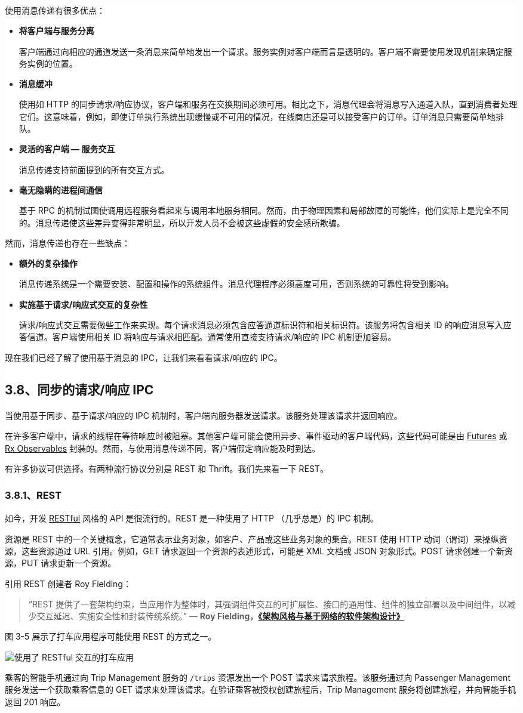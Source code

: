 使用消息传递有很多优点：

- **将客户端与服务分离**

    客户端通过向相应的通道发送一条消息来简单地发出一个请求。服务实例对客户端而言是透明的。客户端不需要使用发现机制来确定服务实例的位置。
- **消息缓冲**

    使用如 HTTP 的同步请求/响应协议，客户端和服务在交换期间必须可用。相比之下，消息代理会将消息写入通道入队，直到消费者处理它们。这意味着，例如，即使订单执行系统出现缓慢或不可用的情况，在线商店还是可以接受客户的订单。订单消息只需要简单地排队。
- **灵活的客户端 — 服务交互**

    消息传递支持前面提到的所有交互方式。
- **毫无隐瞒的进程间通信**

    基于 RPC 的机制试图使调用远程服务看起来与调用本地服务相同。然而，由于物理因素和局部故障的可能性，他们实际上是完全不同的。消息传递使这些差异变得非常明显，所以开发人员不会被这些虚假的安全感所欺骗。

然而，消息传递也存在一些缺点：

- **额外的复杂操作**

    消息传递系统是一个需要安装、配置和操作的系统组件。消息代理程序必须高度可用，否则系统的可靠性将受到影响。
- **实施基于请求/响应式交互的复杂性**

    请求/响应式交互需要做些工作来实现。每个请求消息必须包含应答通道标识符和相关标识符。该服务将包含相关 ID 的响应消息写入应答信道。客户端使用相关 ID 将响应与请求相匹配。通常使用直接支持请求/响应的 IPC 机制更加容易。

现在我们已经了解了使用基于消息的 IPC，让我们来看看请求/响应的 IPC。

<a id="synchronous-request-response-ipc"></a>

## 3.8、同步的请求/响应 IPC
当使用基于同步、基于请求/响应的 IPC 机制时，客户端向服务器发送请求。该服务处理该请求并返回响应。

在许多客户端中，请求的线程在等待响应时被阻塞。其他客户端可能会使用异步、事件驱动的客户端代码，这些代码可能是由 [Futures](http://docs.scala-lang.org/overviews/core/futures.html) 或 [Rx Observables](http://reactivex.io/documentation/observable.html) 封装的。然而，与使用消息传递不同，客户端假定响应能及时到达。

有许多协议可供选择。有两种流行协议分别是 REST 和 Thrift。我们先来看一下 REST。

<a id="rest"></a>

### 3.8.1、REST
如今，开发 [RESTful](https://en.wikipedia.org/wiki/Representational_state_transfer) 风格的 API 是很流行的。REST 是一种使用了 HTTP （几乎总是）的 IPC 机制。

资源是 REST 中的一个关键概念，它通常表示业务对象，如客户、产品或这些业务对象的集合。REST 使用 HTTP 动词（谓词）来操纵资源，这些资源通过 URL 引用。例如，GET 请求返回一个资源的表述形式，可能是 XML 文档或 JSON 对象形式。POST 请求创建一个新资源，PUT 请求更新一个资源。

引用 REST 创建者 Roy Fielding：

> “REST 提供了一套架构约束，当应用作为整体时，其强调组件交互的可扩展性、接口的通用性、组件的独立部署以及中间组件，以减少交互延迟、实施安全性和封装传统系统。” — **Roy Fielding，[《架构风格与基于网络的软件架构设计》](http://www.ics.uci.edu/~fielding/pubs/dissertation/top.htm)**

图 3-5 展示了打车应用程序可能使用 REST 的方式之一。

![使用了 RESTful 交互的打车应用](resources/3-5.png)

乘客的智能手机通过向 Trip Management 服务的 `/trips` 资源发出一个 POST 请求来请求旅程。该服务通过向 Passenger Management 服务发送一个获取乘客信息的 GET 请求来处理该请求。在验证乘客被授权创建旅程后，Trip Management 服务将创建旅程，并向智能手机返回 201 响应。
